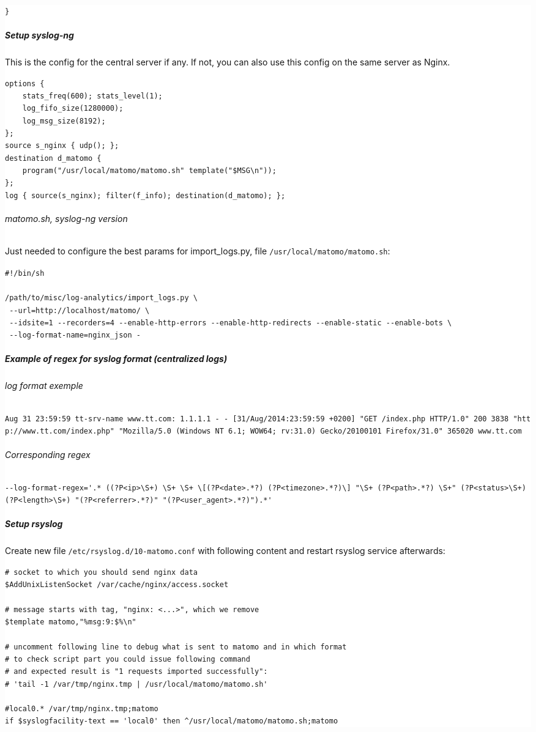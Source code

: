 ```
}
```

##### Setup syslog-ng

This is the config for the central server if any. If not, you can also use this config on the same server as Nginx.

```
options {
    stats_freq(600); stats_level(1);
    log_fifo_size(1280000);
    log_msg_size(8192);
};
source s_nginx { udp(); };
destination d_matomo {
    program("/usr/local/matomo/matomo.sh" template("$MSG\n"));
};
log { source(s_nginx); filter(f_info); destination(d_matomo); };
```

###### matomo.sh, syslog-ng version

Just needed to configure the best params for import_logs.py, file `/usr/local/matomo/matomo.sh`:
```
#!/bin/sh

/path/to/misc/log-analytics/import_logs.py \
 --url=http://localhost/matomo/ \
 --idsite=1 --recorders=4 --enable-http-errors --enable-http-redirects --enable-static --enable-bots \
 --log-format-name=nginx_json -
```

##### Example of regex for syslog format (centralized logs)

###### log format exemple

```
Aug 31 23:59:59 tt-srv-name www.tt.com: 1.1.1.1 - - [31/Aug/2014:23:59:59 +0200] "GET /index.php HTTP/1.0" 200 3838 "http://www.tt.com/index.php" "Mozilla/5.0 (Windows NT 6.1; WOW64; rv:31.0) Gecko/20100101 Firefox/31.0" 365020 www.tt.com
```

###### Corresponding regex

```
--log-format-regex='.* ((?P<ip>\S+) \S+ \S+ \[(?P<date>.*?) (?P<timezone>.*?)\] "\S+ (?P<path>.*?) \S+" (?P<status>\S+) (?P<length>\S+) "(?P<referrer>.*?)" "(?P<user_agent>.*?)").*'
```

##### Setup rsyslog

Create new file `/etc/rsyslog.d/10-matomo.conf` with following content and restart rsyslog service afterwards:
```
# socket to which you should send nginx data
$AddUnixListenSocket /var/cache/nginx/access.socket

# message starts with tag, "nginx: <...>", which we remove
$template matomo,"%msg:9:$%\n"

# uncomment following line to debug what is sent to matomo and in which format
# to check script part you could issue following command
# and expected result is "1 requests imported successfully":
# 'tail -1 /var/tmp/nginx.tmp | /usr/local/matomo/matomo.sh'

#local0.* /var/tmp/nginx.tmp;matomo
if $syslogfacility-text == 'local0' then ^/usr/local/matomo/matomo.sh;matomo
```